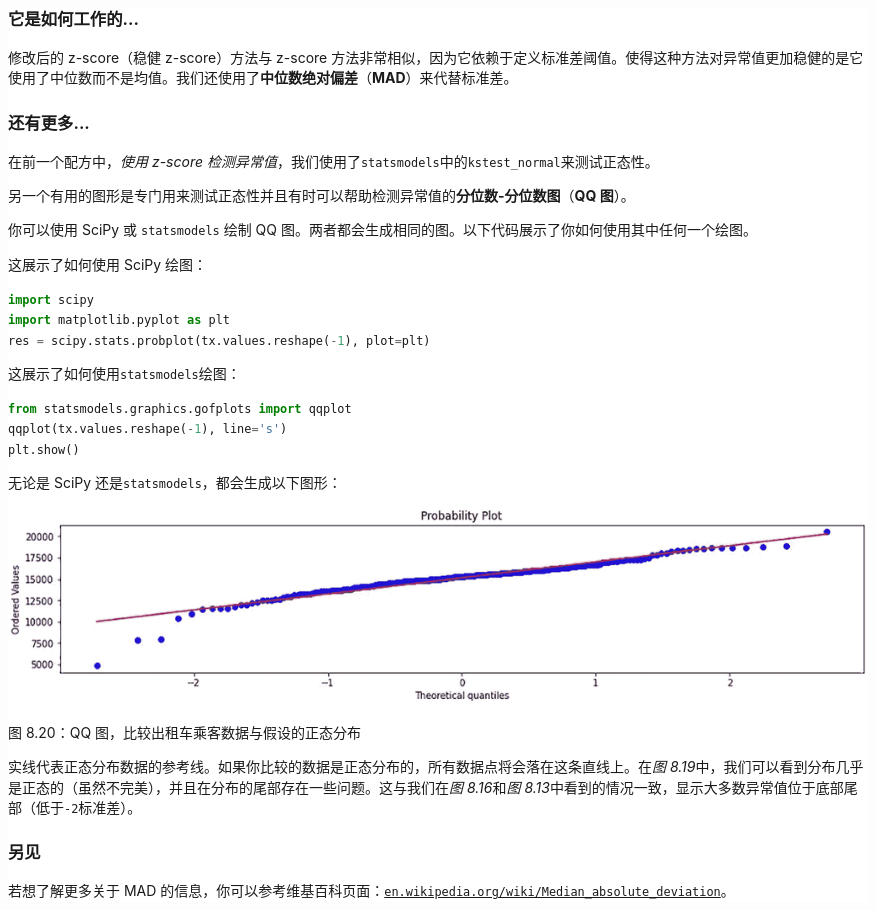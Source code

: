 ### 它是如何工作的...

修改后的 z-score（稳健 z-score）方法与 z-score 方法非常相似，因为它依赖于定义标准差阈值。使得这种方法对异常值更加稳健的是它使用了中位数而不是均值。我们还使用了**中位数绝对偏差**（**MAD**）来代替标准差。

### 还有更多...

在前一个配方中，*使用 z-score 检测异常值*，我们使用了`statsmodels`中的`kstest_normal`来测试正态性。

另一个有用的图形是专门用来测试正态性并且有时可以帮助检测异常值的**分位数-分位数图**（**QQ 图**）。

你可以使用 SciPy 或 `statsmodels` 绘制 QQ 图。两者都会生成相同的图。以下代码展示了你如何使用其中任何一个绘图。

这展示了如何使用 SciPy 绘图：

```py
import scipy
import matplotlib.pyplot as plt
res = scipy.stats.probplot(tx.values.reshape(-1), plot=plt)
```

这展示了如何使用`statsmodels`绘图：

```py
from statsmodels.graphics.gofplots import qqplot
qqplot(tx.values.reshape(-1), line='s')
plt.show()
```

无论是 SciPy 还是`statsmodels`，都会生成以下图形：

![图 8.20：QQ 图，比较出租车乘客数据与假设的正态分布](img/file108.jpg)

图 8.20：QQ 图，比较出租车乘客数据与假设的正态分布

实线代表正态分布数据的参考线。如果你比较的数据是正态分布的，所有数据点将会落在这条直线上。在*图 8.19*中，我们可以看到分布几乎是正态的（虽然不完美），并且在分布的尾部存在一些问题。这与我们在*图 8.16*和*图 8.13*中看到的情况一致，显示大多数异常值位于底部尾部（低于`-2`标准差）。

### 另见

若想了解更多关于 MAD 的信息，你可以参考维基百科页面：[`en.wikipedia.org/wiki/Median_absolute_deviation`](https://en.wikipedia.org/wiki/Median_absolute_deviation)。
